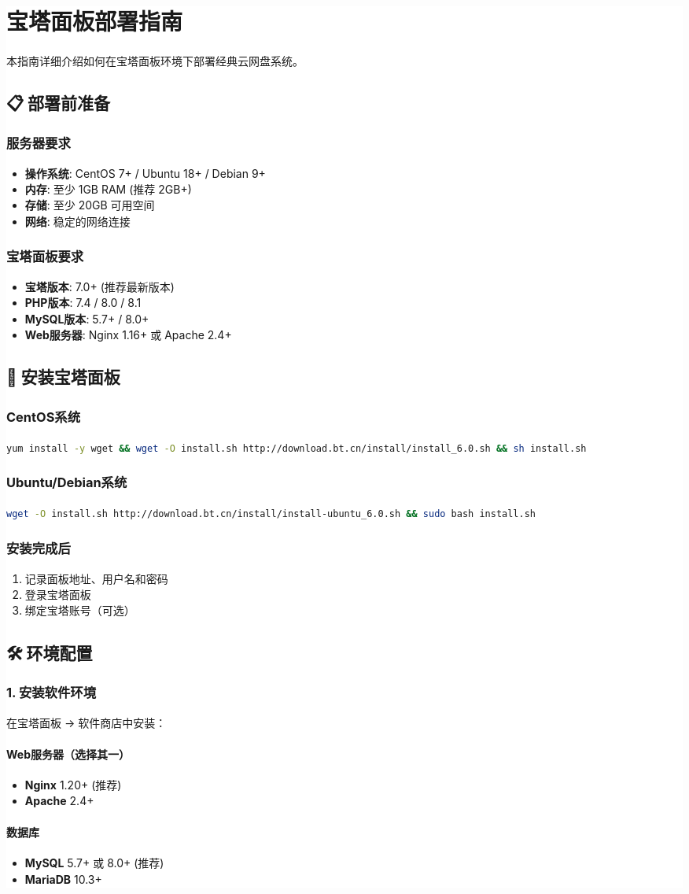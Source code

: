 # 宝塔面板部署指南

本指南详细介绍如何在宝塔面板环境下部署经典云网盘系统。

## 📋 部署前准备

### 服务器要求
- **操作系统**: CentOS 7+ / Ubuntu 18+ / Debian 9+
- **内存**: 至少 1GB RAM (推荐 2GB+)
- **存储**: 至少 20GB 可用空间
- **网络**: 稳定的网络连接

### 宝塔面板要求
- **宝塔版本**: 7.0+ (推荐最新版本)
- **PHP版本**: 7.4 / 8.0 / 8.1
- **MySQL版本**: 5.7+ / 8.0+
- **Web服务器**: Nginx 1.16+ 或 Apache 2.4+

## 🚀 安装宝塔面板

### CentOS系统
```bash
yum install -y wget && wget -O install.sh http://download.bt.cn/install/install_6.0.sh && sh install.sh
```

### Ubuntu/Debian系统
```bash
wget -O install.sh http://download.bt.cn/install/install-ubuntu_6.0.sh && sudo bash install.sh
```

### 安装完成后
1. 记录面板地址、用户名和密码
2. 登录宝塔面板
3. 绑定宝塔账号（可选）

## 🛠️ 环境配置

### 1. 安装软件环境

在宝塔面板 → 软件商店中安装：

#### Web服务器（选择其一）
- **Nginx** 1.20+ (推荐)
- **Apache** 2.4+

#### 数据库
- **MySQL** 5.7+ 或 8.0+ (推荐)
- **MariaDB** 10.3+
